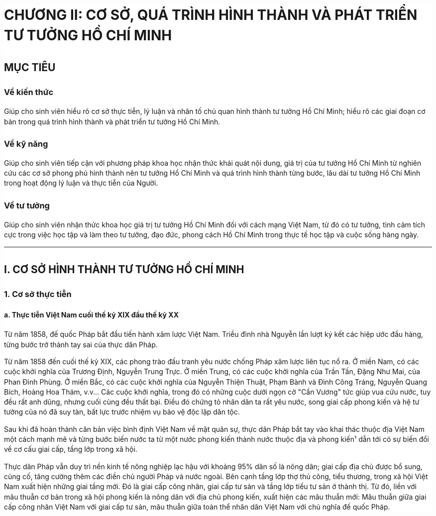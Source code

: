 # CHƯƠNG II: CƠ SỞ, QUÁ TRÌNH HÌNH THÀNH VÀ PHÁT TRIỂN TƯ TƯỞNG HỒ CHÍ MINH

## MỤC TIÊU

### Về kiến thức
Giúp cho sinh viên hiểu rõ cơ sở thực tiễn, lý luận và nhân tố chủ quan hình thành tư tưởng Hồ Chí Minh; hiểu rõ các giai đoạn cơ bản trong quá trình hình thành và phát triển tư tưởng Hồ Chí Minh.

### Về kỹ năng
Giúp cho sinh viên tiếp cận với phương pháp khoa học nhận thức khái quát nội dung, giá trị của tư tưởng Hồ Chí Minh từ nghiên cứu các cơ sở phong phú hình thành nên tư tưởng Hồ Chí Minh và quá trình hình thành từng bước, lâu dài tư tưởng Hồ Chí Minh trong hoạt động lý luận và thực tiễn của Người.

### Về tư tưởng
Giúp cho sinh viên nhận thức khoa học giá trị tư tưởng Hồ Chí Minh đối với cách mạng Việt Nam, từ đó có tư tưởng, tình cảm tích cực trong việc học tập và làm theo tư tưởng, đạo đức, phong cách Hồ Chí Minh trong thực tế học tập và cuộc sống hàng ngày.

---

## I. CƠ SỞ HÌNH THÀNH TƯ TƯỞNG HỒ CHÍ MINH

### 1. Cơ sở thực tiễn

#### a. Thực tiễn Việt Nam cuối thế kỷ XIX đầu thế kỷ XX

Từ năm 1858, đế quốc Pháp bắt đầu tiến hành xâm lược Việt Nam. Triều đình nhà Nguyễn lần lượt ký kết các hiệp ước đầu hàng, từng bước trở thành tay sai của thực dân Pháp.

Từ năm 1858 đến cuối thế kỷ XIX, các phong trào đấu tranh yêu nước chống Pháp xâm lược liên tục nổ ra. Ở miền Nam, có các cuộc khởi nghĩa của Trương Định, Nguyễn Trung Trực. Ở miền Trung, có các cuộc khởi nghĩa của Trần Tấn, Đặng Như Mai, của Phan Đình Phùng. Ở miền Bắc, có các cuộc khởi nghĩa của Nguyễn Thiện Thuật, Phạm Bành và Đình Công Tráng, Nguyễn Quang Bích, Hoàng Hoa Thám, v.v... Các cuộc khởi nghĩa, trong đó có những cuộc dưới ngọn cờ "Cần Vương" tức giúp vua cứu nước, tuy đều rất anh dũng, nhưng cuối cùng đều thất bại. Điều đó chứng tỏ nhân dân ta rất yêu nước, song giai cấp phong kiến và hệ tư tưởng của nó đã suy tàn, bất lực trước nhiệm vụ bảo vệ độc lập dân tộc.

Sau khi đã hoàn thành căn bản việc bình định Việt Nam về mặt quân sự, thực dân Pháp bắt tay vào khai thác thuộc địa Việt Nam một cách mạnh mẽ và từng bước biến nước ta từ một nước phong kiến thành nước thuộc địa và phong kiến¹ dẫn tới có sự biến đổi về cơ cấu giai cấp, tầng lớp trong xã hội.

Thực dân Pháp vẫn duy trì nền kinh tế nông nghiệp lạc hậu với khoảng 95% dân số là nông dân; giai cấp địa chủ được bổ sung, củng cố, tăng cường thêm các điền chủ người Pháp và nước ngoài. Bên cạnh tầng lớp thợ thủ công, tiểu thương, trong xã hội Việt Nam xuất hiện những giai tầng mới. Đó là giai cấp công nhân, giai cấp tư sản và tầng lớp tiểu tư sản ở thành thị. Từ đó, liền với mâu thuẫn cơ bản trong xã hội phong kiến là nông dân với địa chủ phong kiến, xuất hiện các mâu thuẫn mới: Mâu thuẫn giữa giai cấp công nhân Việt Nam với giai cấp tư sản, mâu thuẫn giữa toàn thể nhân dân Việt Nam với chủ nghĩa đế quốc Pháp.
